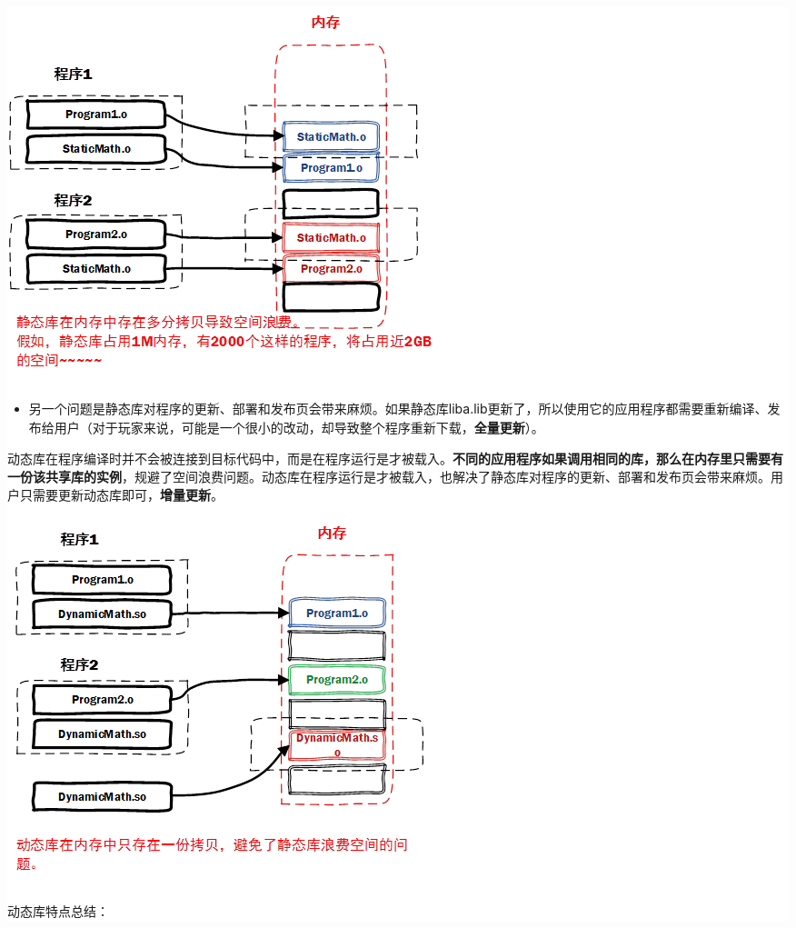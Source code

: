 [![img](images/16201613-1320ec57feb24583a6b1294421c323b8.png)](http://www.runoob.com/wp-content/uploads/2015/05/16201613-1320ec57feb24583a6b1294421c323b8.png)

- 另一个问题是静态库对程序的更新、部署和发布页会带来麻烦。如果静态库liba.lib更新了，所以使用它的应用程序都需要重新编译、发布给用户（对于玩家来说，可能是一个很小的改动，却导致整个程序重新下载，**全量更新**）。

​		动态库在程序编译时并不会被连接到目标代码中，而是在程序运行是才被载入。**不同的应用程序如果调用相同的库，那么在内存里只需要有一份该共享库的实例**，规避了空间浪费问题。动态库在程序运行是才被载入，也解决了静态库对程序的更新、部署和发布页会带来麻烦。用户只需要更新动态库即可，**增量更新**。

![img](images/16201613-110ca9e0fd684281b3ee6d9bd9bebd78.png)

动态库特点总结：
